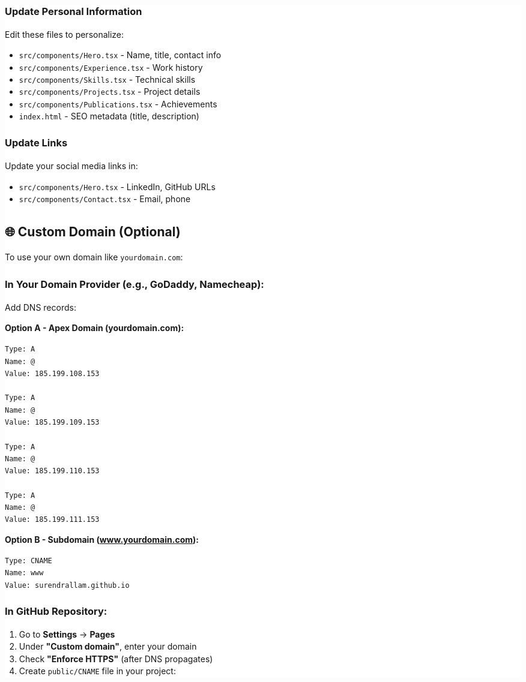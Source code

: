 ### Update Personal Information

Edit these files to personalize:
- `src/components/Hero.tsx` - Name, title, contact info
- `src/components/Experience.tsx` - Work history
- `src/components/Skills.tsx` - Technical skills
- `src/components/Projects.tsx` - Project details
- `src/components/Publications.tsx` - Achievements
- `index.html` - SEO metadata (title, description)

### Update Links

Update your social media links in:
- `src/components/Hero.tsx` - LinkedIn, GitHub URLs
- `src/components/Contact.tsx` - Email, phone

## 🌐 Custom Domain (Optional)

To use your own domain like `yourdomain.com`:

### In Your Domain Provider (e.g., GoDaddy, Namecheap):

Add DNS records:

**Option A - Apex Domain (yourdomain.com):**
```
Type: A
Name: @
Value: 185.199.108.153

Type: A
Name: @
Value: 185.199.109.153

Type: A
Name: @
Value: 185.199.110.153

Type: A
Name: @
Value: 185.199.111.153
```

**Option B - Subdomain (www.yourdomain.com):**
```
Type: CNAME
Name: www
Value: surendrallam.github.io
```

### In GitHub Repository:

1. Go to **Settings** → **Pages**
2. Under **"Custom domain"**, enter your domain
3. Check **"Enforce HTTPS"** (after DNS propagates)
4. Create `public/CNAME` file in your project:
